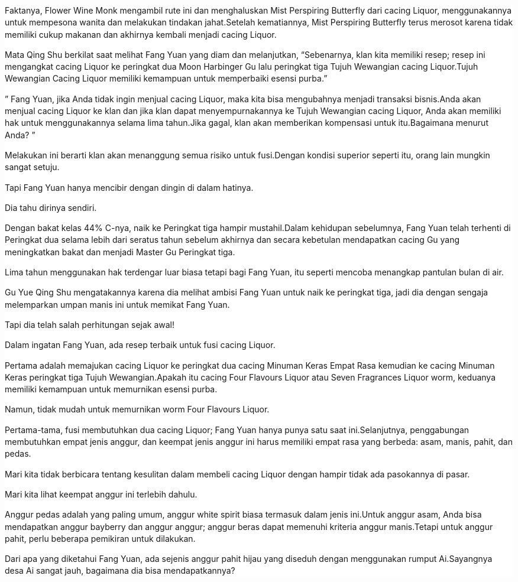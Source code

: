 Faktanya, Flower Wine Monk mengambil rute ini dan menghaluskan Mist Perspiring Butterfly dari cacing Liquor, menggunakannya untuk mempesona wanita dan melakukan tindakan jahat.Setelah kematiannya, Mist Perspiring Butterfly terus merosot karena tidak memiliki cukup makanan dan akhirnya kembali menjadi cacing Liquor.

Mata Qing Shu berkilat saat melihat Fang Yuan yang diam dan melanjutkan, “Sebenarnya, klan kita memiliki resep; resep ini mengangkat cacing Liquor ke peringkat dua Moon Harbinger Gu lalu peringkat tiga Tujuh Wewangian cacing Liquor.Tujuh Wewangian Cacing Liquor memiliki kemampuan untuk memperbaiki esensi purba.”

” Fang Yuan, jika Anda tidak ingin menjual cacing Liquor, maka kita bisa mengubahnya menjadi transaksi bisnis.Anda akan menjual cacing Liquor ke klan dan jika klan dapat menyempurnakannya ke Tujuh Wewangian cacing Liquor, Anda akan memiliki hak untuk menggunakannya selama lima tahun.Jika gagal, klan akan memberikan kompensasi untuk itu.Bagaimana menurut Anda? ”

Melakukan ini berarti klan akan menanggung semua risiko untuk fusi.Dengan kondisi superior seperti itu, orang lain mungkin sangat setuju.

Tapi Fang Yuan hanya mencibir dengan dingin di dalam hatinya.

Dia tahu dirinya sendiri.

Dengan bakat kelas 44% C-nya, naik ke Peringkat tiga hampir mustahil.Dalam kehidupan sebelumnya, Fang Yuan telah terhenti di Peringkat dua selama lebih dari seratus tahun sebelum akhirnya dan secara kebetulan mendapatkan cacing Gu yang meningkatkan bakat dan menjadi Master Gu Peringkat tiga.

Lima tahun menggunakan hak terdengar luar biasa tetapi bagi Fang Yuan, itu seperti mencoba menangkap pantulan bulan di air.



Gu Yue Qing Shu mengatakannya karena dia melihat ambisi Fang Yuan untuk naik ke peringkat tiga, jadi dia dengan sengaja melemparkan umpan manis ini untuk memikat Fang Yuan.

Tapi dia telah salah perhitungan sejak awal!

Dalam ingatan Fang Yuan, ada resep terbaik untuk fusi cacing Liquor.

Pertama adalah memajukan cacing Liquor ke peringkat dua cacing Minuman Keras Empat Rasa kemudian ke cacing Minuman Keras peringkat tiga Tujuh Wewangian.Apakah itu cacing Four Flavours Liquor atau Seven Fragrances Liquor worm, keduanya memiliki kemampuan untuk memurnikan esensi purba.

Namun, tidak mudah untuk memurnikan worm Four Flavours Liquor.

Pertama-tama, fusi membutuhkan dua cacing Liquor; Fang Yuan hanya punya satu saat ini.Selanjutnya, penggabungan membutuhkan empat jenis anggur, dan keempat jenis anggur ini harus memiliki empat rasa yang berbeda: asam, manis, pahit, dan pedas.

Mari kita tidak berbicara tentang kesulitan dalam membeli cacing Liquor dengan hampir tidak ada pasokannya di pasar.

Mari kita lihat keempat anggur ini terlebih dahulu.

Anggur pedas adalah yang paling umum, anggur white spirit biasa termasuk dalam jenis ini.Untuk anggur asam, Anda bisa mendapatkan anggur bayberry dan anggur anggur; anggur beras dapat memenuhi kriteria anggur manis.Tetapi untuk anggur pahit, perlu beberapa pemikiran untuk dilakukan.

Dari apa yang diketahui Fang Yuan, ada sejenis anggur pahit hijau yang diseduh dengan menggunakan rumput Ai.Sayangnya desa Ai sangat jauh, bagaimana dia bisa mendapatkannya?
